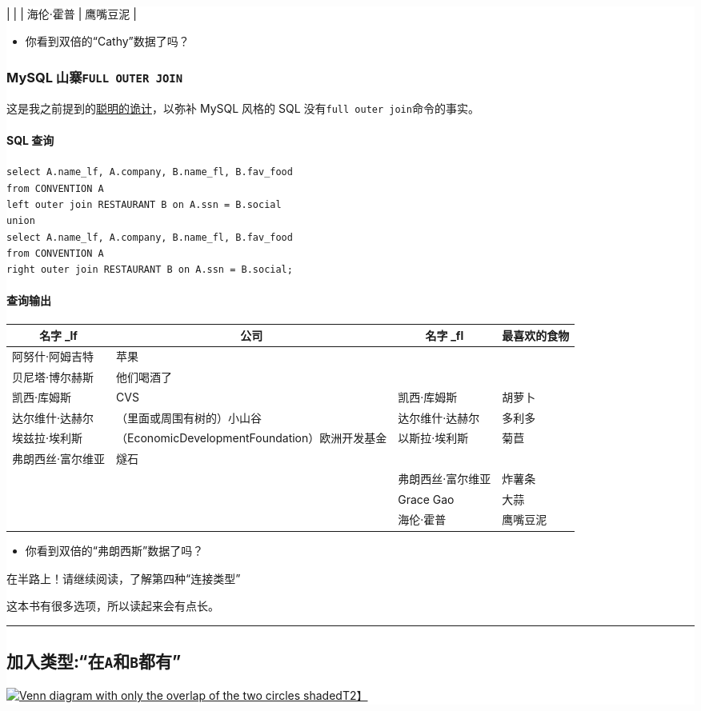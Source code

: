 |  |  | 海伦·霍普 | 鹰嘴豆泥 |

*   你看到双倍的“Cathy”数据了吗？

### [](#mysql-fake-raw-full-outer-join-endraw-)MySQL 山寨`FULL OUTER JOIN`

这是我之前提到的[聪明的诡计](https://stackoverflow.com/questions/4796872/how-to-do-a-full-outer-join-in-mysql)，以弥补 MySQL 风格的 SQL 没有`full outer join`命令的事实。

#### [](#sql-query)SQL 查询

```
select A.name_lf, A.company, B.name_fl, B.fav_food
from CONVENTION A
left outer join RESTAURANT B on A.ssn = B.social
union
select A.name_lf, A.company, B.name_fl, B.fav_food
from CONVENTION A
right outer join RESTAURANT B on A.ssn = B.social; 
```

#### [](#query-output)查询输出

| 名字 _lf | 公司 | 名字 _fl | 最喜欢的食物 |
| --- | --- | --- | --- |
| 阿努什·阿姆吉特 | 苹果 |  |  |
| 贝尼塔·博尔赫斯 | 他们喝酒了 |  |  |
| 凯西·库姆斯 | CVS | 凯西·库姆斯 | 胡萝卜 |
| 达尔维什·达赫尔 | （里面或周围有树的）小山谷 | 达尔维什·达赫尔 | 多利多 |
| 埃兹拉·埃利斯 | （EconomicDevelopmentFoundation）欧洲开发基金 | 以斯拉·埃利斯 | 菊苣 |
| 弗朗西丝·富尔维亚 | 燧石 |  |  |
|  |  | 弗朗西丝·富尔维亚 | 炸薯条 |
|  |  | Grace Gao | 大蒜 |
|  |  | 海伦·霍普 | 鹰嘴豆泥 |

*   你看到双倍的“弗朗西斯”数据了吗？

在半路上！请继续阅读，了解第四种“连接类型”

这本书有很多选项，所以读起来会有点长。

* * *

## [](#join-type-in-both-raw-a-endraw-and-raw-b-endraw-)加入类型:“在`A`和`B`都有”

[![Venn diagram with only the overlap of the two circles shaded](../Images/360b1a997ec31ba23fb9523856a81b02.png)T2】](https://res.cloudinary.com/practicaldev/image/fetch/s--BBwxZq0S--/c_limit%2Cf_auto%2Cfl_progressive%2Cq_auto%2Cw_880/https://katiekodes.com/images/venn-intersect.png)
